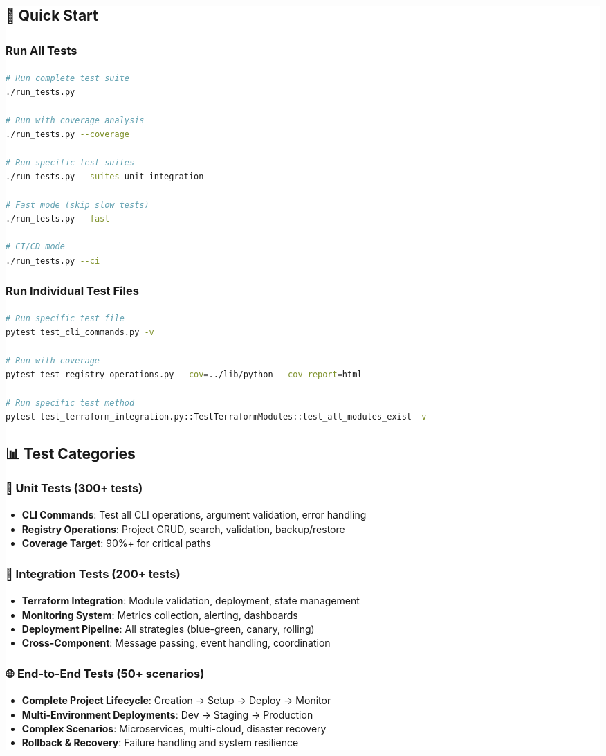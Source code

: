 ## 🚀 Quick Start

### Run All Tests
```bash
# Run complete test suite
./run_tests.py

# Run with coverage analysis
./run_tests.py --coverage

# Run specific test suites
./run_tests.py --suites unit integration

# Fast mode (skip slow tests)
./run_tests.py --fast

# CI/CD mode
./run_tests.py --ci
```

### Run Individual Test Files
```bash
# Run specific test file
pytest test_cli_commands.py -v

# Run with coverage
pytest test_registry_operations.py --cov=../lib/python --cov-report=html

# Run specific test method
pytest test_terraform_integration.py::TestTerraformModules::test_all_modules_exist -v
```

## 📊 Test Categories

### 🔧 Unit Tests (300+ tests)
- **CLI Commands**: Test all CLI operations, argument validation, error handling
- **Registry Operations**: Project CRUD, search, validation, backup/restore
- **Coverage Target**: 90%+ for critical paths

### 🔗 Integration Tests (200+ tests)
- **Terraform Integration**: Module validation, deployment, state management
- **Monitoring System**: Metrics collection, alerting, dashboards
- **Deployment Pipeline**: All strategies (blue-green, canary, rolling)
- **Cross-Component**: Message passing, event handling, coordination

### 🌐 End-to-End Tests (50+ scenarios)
- **Complete Project Lifecycle**: Creation → Setup → Deploy → Monitor
- **Multi-Environment Deployments**: Dev → Staging → Production
- **Complex Scenarios**: Microservices, multi-cloud, disaster recovery
- **Rollback & Recovery**: Failure handling and system resilience
